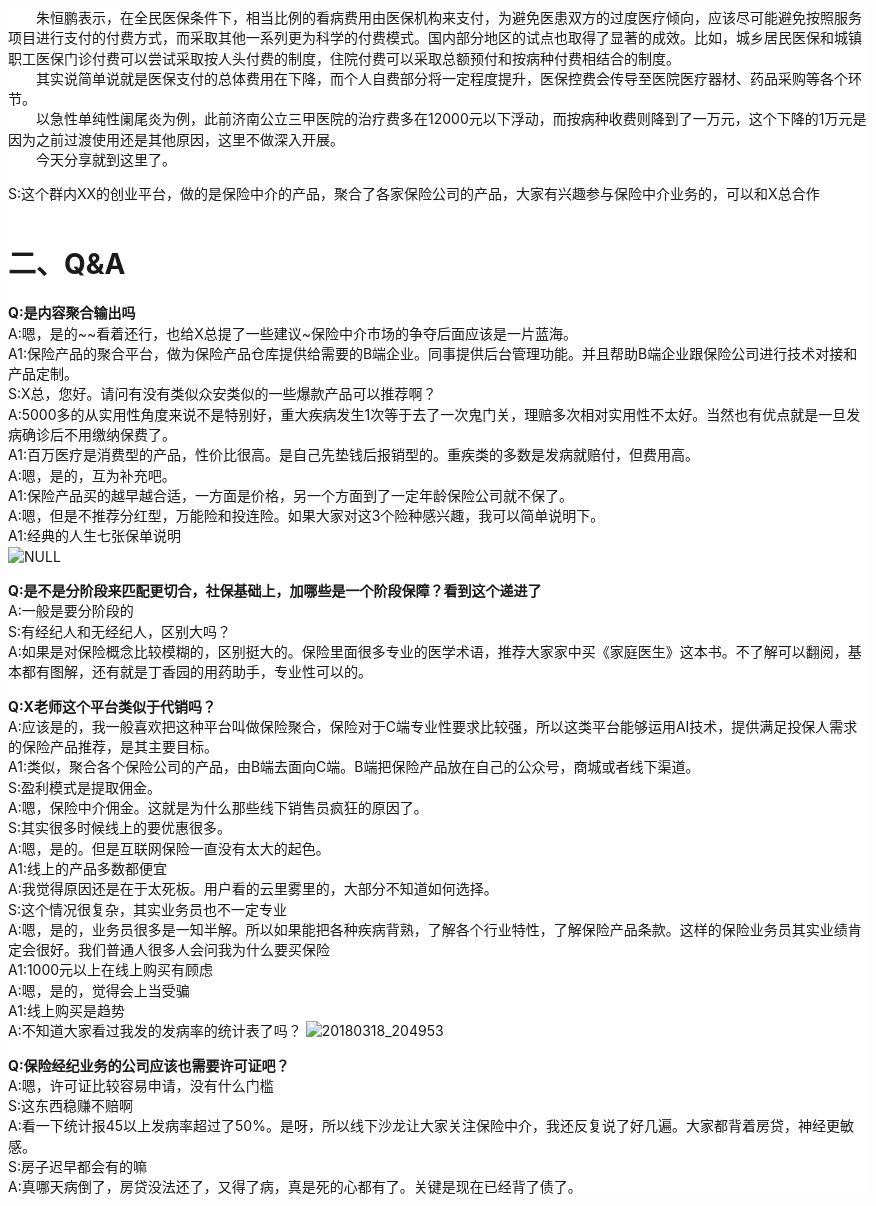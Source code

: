 &ensp;&ensp;&ensp;&ensp;朱恒鹏表示，在全民医保条件下，相当比例的看病费用由医保机构来支付，为避免医患双方的过度医疗倾向，应该尽可能避免按照服务项目进行支付的付费方式，而采取其他一系列更为科学的付费模式。国内部分地区的试点也取得了显著的成效。比如，城乡居民医保和城镇职工医保门诊付费可以尝试采取按人头付费的制度，住院付费可以采取总额预付和按病种付费相结合的制度。  
&ensp;&ensp;&ensp;&ensp;其实说简单说就是医保支付的总体费用在下降，而个人自费部分将一定程度提升，医保控费会传导至医院医疗器材、药品采购等各个环节。  
&ensp;&ensp;&ensp;&ensp;以急性单纯性阑尾炎为例，此前济南公立三甲医院的治疗费多在12000元以下浮动，而按病种收费则降到了一万元，这个下降的1万元是因为之前过渡使用还是其他原因，这里不做深入开展。  
&ensp;&ensp;&ensp;&ensp;今天分享就到这里了。

S:这个群内XX的创业平台，做的是保险中介的产品，聚合了各家保险公司的产品，大家有兴趣参与保险中介业务的，可以和X总合作

# 二、Q&A
**Q:是内容聚合输出吗**  
A:嗯，是的~~看着还行，也给X总提了一些建议~保险中介市场的争夺后面应该是一片蓝海。  
A1:保险产品的聚合平台，做为保险产品仓库提供给需要的B端企业。同事提供后台管理功能。并且帮助B端企业跟保险公司进行技术对接和产品定制。  
S:X总，您好。请问有没有类似众安类似的一些爆款产品可以推荐啊？  
A:5000多的从实用性角度来说不是特别好，重大疾病发生1次等于去了一次鬼门关，理赔多次相对实用性不太好。当然也有优点就是一旦发病确诊后不用缴纳保费了。  
A1:百万医疗是消费型的产品，性价比很高。是自己先垫钱后报销型的。重疾类的多数是发病就赔付，但费用高。  
A:嗯，是的，互为补充吧。  
A1:保险产品买的越早越合适，一方面是价格，另一个方面到了一定年龄保险公司就不保了。  
A:嗯，但是不推荐分红型，万能险和投连险。如果大家对这3个险种感兴趣，我可以简单说明下。  
A1:经典的人生七张保单说明  
![NULL](http://static.cocolian.org/img/NULL.png)  

**Q:是不是分阶段来匹配更切合，社保基础上，加哪些是一个阶段保障？看到这个递进了**  
A:一般是要分阶段的  
S:有经纪人和无经纪人，区别大吗？  
A:如果是对保险概念比较模糊的，区别挺大的。保险里面很多专业的医学术语，推荐大家家中买《家庭医生》这本书。不了解可以翻阅，基本都有图解，还有就是丁香园的用药助手，专业性可以的。

**Q:X老师这个平台类似于代销吗？**  
A:应该是的，我一般喜欢把这种平台叫做保险聚合，保险对于C端专业性要求比较强，所以这类平台能够运用AI技术，提供满足投保人需求的保险产品推荐，是其主要目标。  
A1:类似，聚合各个保险公司的产品，由B端去面向C端。B端把保险产品放在自己的公众号，商城或者线下渠道。  
S:盈利模式是提取佣金。  
A:嗯，保险中介佣金。这就是为什么那些线下销售员疯狂的原因了。  
S:其实很多时候线上的要优惠很多。  
A:嗯，是的。但是互联网保险一直没有太大的起色。  
A1:线上的产品多数都便宜  
A:我觉得原因还是在于太死板。用户看的云里雾里的，大部分不知道如何选择。  
S:这个情况很复杂，其实业务员也不一定专业  
A:嗯，是的，业务员很多是一知半解。所以如果能把各种疾病背熟，了解各个行业特性，了解保险产品条款。这样的保险业务员其实业绩肯定会很好。我们普通人很多人会问我为什么要买保险  
A1:1000元以上在线上购买有顾虑  
A:嗯，是的，觉得会上当受骗  
A1:线上购买是趋势  
A:不知道大家看过我发的发病率的统计表了吗？
![20180318_204953](http://static.cocolian.org/img/20180318_204953.png)  

**Q:保险经纪业务的公司应该也需要许可证吧？**  
A:嗯，许可证比较容易申请，没有什么门槛  
S:这东西稳赚不赔啊  
A:看一下统计报45以上发病率超过了50%。是呀，所以线下沙龙让大家关注保险中介，我还反复说了好几遍。大家都背着房贷，神经更敏感。  
S:房子迟早都会有的嘛  
A:真哪天病倒了，房贷没法还了，又得了病，真是死的心都有了。关键是现在已经背了债了。
